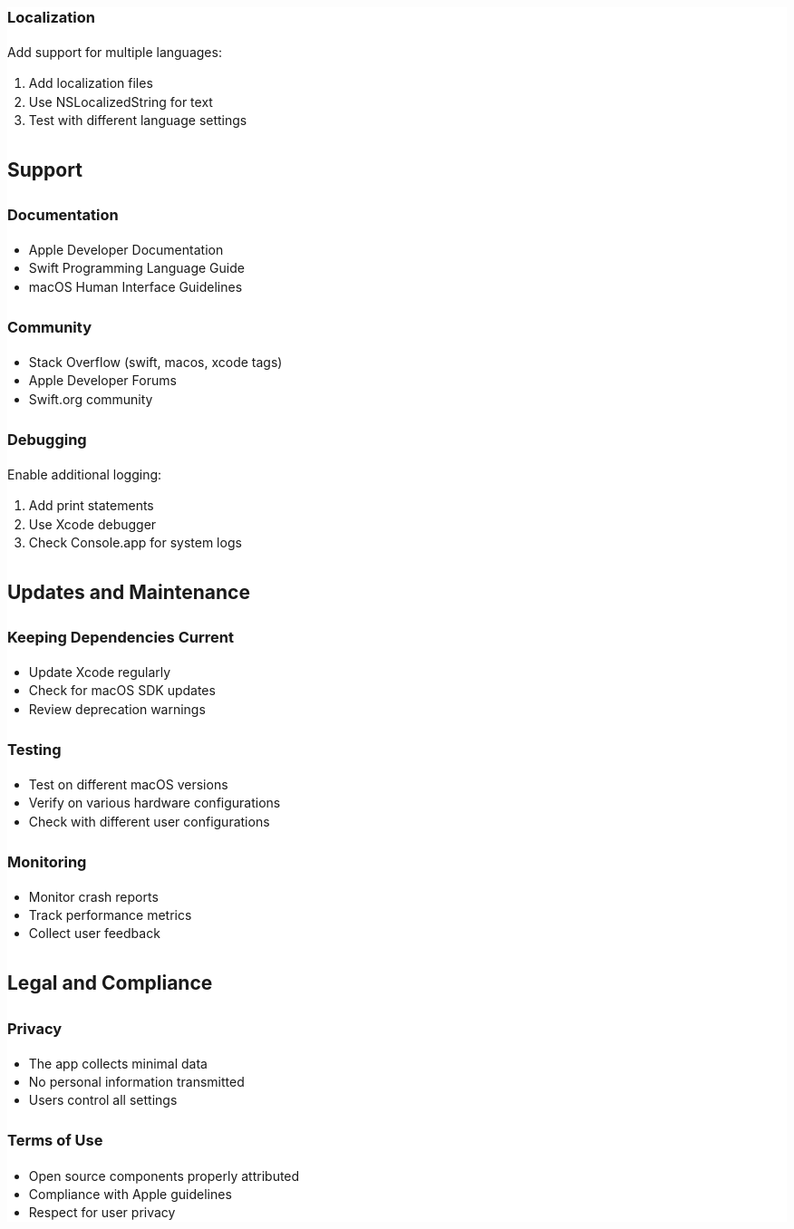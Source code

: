 ### Localization
Add support for multiple languages:
1. Add localization files
2. Use NSLocalizedString for text
3. Test with different language settings

## Support

### Documentation
- Apple Developer Documentation
- Swift Programming Language Guide
- macOS Human Interface Guidelines

### Community
- Stack Overflow (swift, macos, xcode tags)
- Apple Developer Forums
- Swift.org community

### Debugging
Enable additional logging:
1. Add print statements
2. Use Xcode debugger
3. Check Console.app for system logs

## Updates and Maintenance

### Keeping Dependencies Current
- Update Xcode regularly
- Check for macOS SDK updates
- Review deprecation warnings

### Testing
- Test on different macOS versions
- Verify on various hardware configurations
- Check with different user configurations

### Monitoring
- Monitor crash reports
- Track performance metrics
- Collect user feedback

## Legal and Compliance

### Privacy
- The app collects minimal data
- No personal information transmitted
- Users control all settings

### Terms of Use
- Open source components properly attributed
- Compliance with Apple guidelines
- Respect for user privacy
